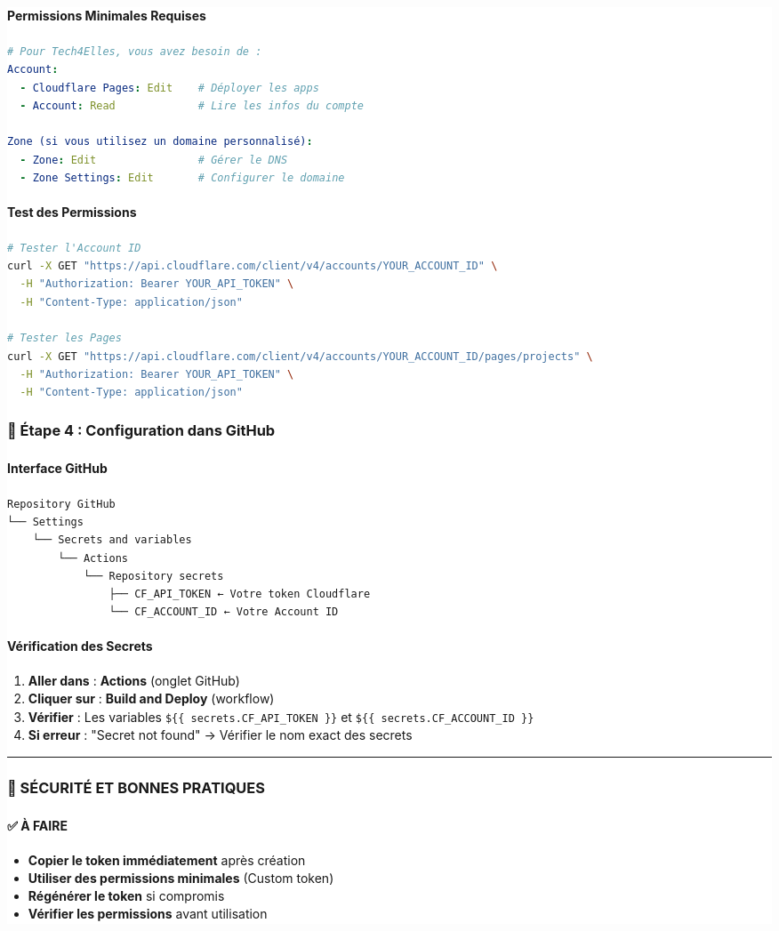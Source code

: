 #### **Permissions Minimales Requises**
```yaml
# Pour Tech4Elles, vous avez besoin de :
Account:
  - Cloudflare Pages: Edit    # Déployer les apps
  - Account: Read             # Lire les infos du compte

Zone (si vous utilisez un domaine personnalisé):
  - Zone: Edit                # Gérer le DNS
  - Zone Settings: Edit       # Configurer le domaine
```

#### **Test des Permissions**
```bash
# Tester l'Account ID
curl -X GET "https://api.cloudflare.com/client/v4/accounts/YOUR_ACCOUNT_ID" \
  -H "Authorization: Bearer YOUR_API_TOKEN" \
  -H "Content-Type: application/json"

# Tester les Pages
curl -X GET "https://api.cloudflare.com/client/v4/accounts/YOUR_ACCOUNT_ID/pages/projects" \
  -H "Authorization: Bearer YOUR_API_TOKEN" \
  -H "Content-Type: application/json"
```

### **🔑 Étape 4 : Configuration dans GitHub**

#### **Interface GitHub**
```
Repository GitHub
└── Settings
    └── Secrets and variables
        └── Actions
            └── Repository secrets
                ├── CF_API_TOKEN ← Votre token Cloudflare
                └── CF_ACCOUNT_ID ← Votre Account ID
```

#### **Vérification des Secrets**
1. **Aller dans** : **Actions** (onglet GitHub)
2. **Cliquer sur** : **Build and Deploy** (workflow)
3. **Vérifier** : Les variables `${{ secrets.CF_API_TOKEN }}` et `${{ secrets.CF_ACCOUNT_ID }}`
4. **Si erreur** : "Secret not found" → Vérifier le nom exact des secrets

---

### **🚨 SÉCURITÉ ET BONNES PRATIQUES**

#### **✅ À FAIRE**
- **Copier le token immédiatement** après création
- **Utiliser des permissions minimales** (Custom token)
- **Régénérer le token** si compromis
- **Vérifier les permissions** avant utilisation
